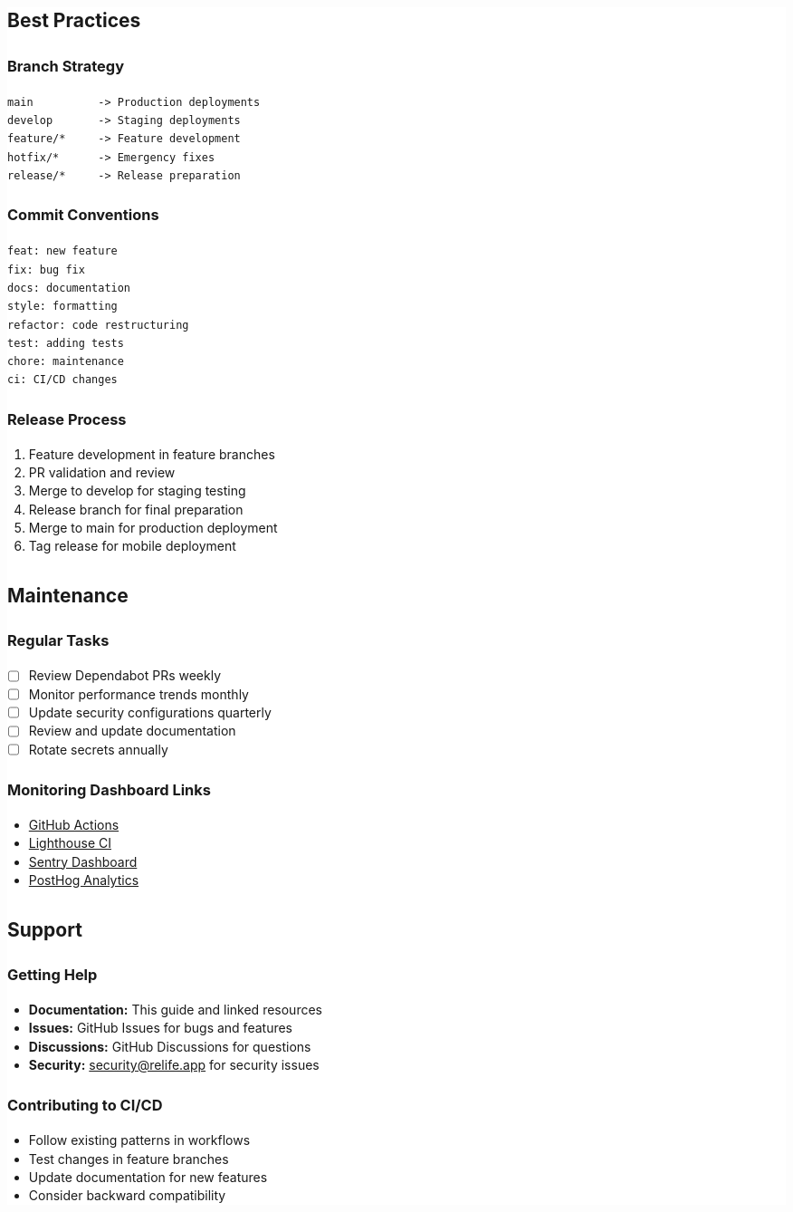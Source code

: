 ## Best Practices

### Branch Strategy
```
main          -> Production deployments
develop       -> Staging deployments  
feature/*     -> Feature development
hotfix/*      -> Emergency fixes
release/*     -> Release preparation
```

### Commit Conventions
```
feat: new feature
fix: bug fix
docs: documentation
style: formatting
refactor: code restructuring
test: adding tests
chore: maintenance
ci: CI/CD changes
```

### Release Process
1. Feature development in feature branches
2. PR validation and review
3. Merge to develop for staging testing
4. Release branch for final preparation
5. Merge to main for production deployment
6. Tag release for mobile deployment

## Maintenance

### Regular Tasks
- [ ] Review Dependabot PRs weekly
- [ ] Monitor performance trends monthly
- [ ] Update security configurations quarterly
- [ ] Review and update documentation
- [ ] Rotate secrets annually

### Monitoring Dashboard Links
- [GitHub Actions](https://github.com/Coolhgg/Relife/actions)
- [Lighthouse CI](https://app.netlify.com/sites/relife-lighthouse)
- [Sentry Dashboard](https://sentry.io/organizations/relife/projects/relife-app/)
- [PostHog Analytics](https://app.posthog.com/project/relife)

## Support

### Getting Help
- **Documentation:** This guide and linked resources
- **Issues:** GitHub Issues for bugs and features
- **Discussions:** GitHub Discussions for questions
- **Security:** security@relife.app for security issues

### Contributing to CI/CD
- Follow existing patterns in workflows
- Test changes in feature branches
- Update documentation for new features
- Consider backward compatibility